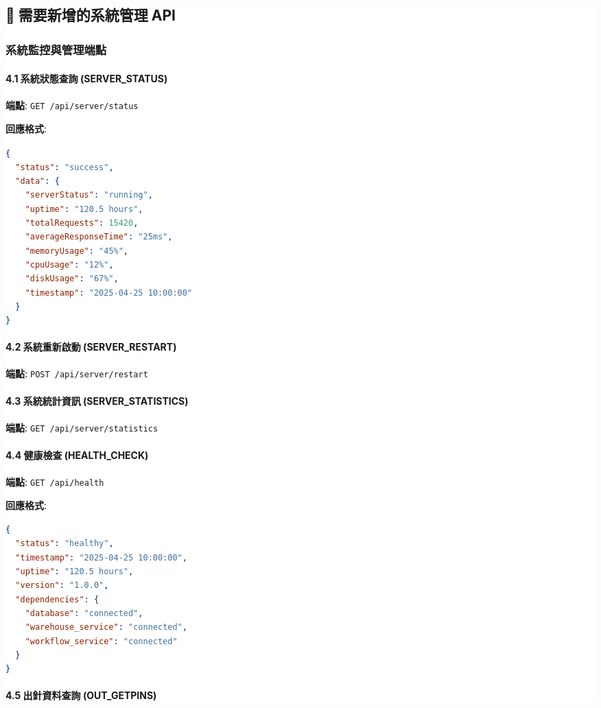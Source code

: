 
## 🔧 需要新增的系統管理 API

### 系統監控與管理端點

#### 4.1 系統狀態查詢 (SERVER_STATUS)

**端點**: `GET /api/server/status`

**回應格式**:
```json
{
  "status": "success",
  "data": {
    "serverStatus": "running",
    "uptime": "120.5 hours",
    "totalRequests": 15420,
    "averageResponseTime": "25ms",
    "memoryUsage": "45%",
    "cpuUsage": "12%",
    "diskUsage": "67%",
    "timestamp": "2025-04-25 10:00:00"
  }
}
```

#### 4.2 系統重新啟動 (SERVER_RESTART)

**端點**: `POST /api/server/restart`

#### 4.3 系統統計資訊 (SERVER_STATISTICS)

**端點**: `GET /api/server/statistics`

#### 4.4 健康檢查 (HEALTH_CHECK)

**端點**: `GET /api/health`

**回應格式**:
```json
{
  "status": "healthy",
  "timestamp": "2025-04-25 10:00:00",
  "uptime": "120.5 hours",
  "version": "1.0.0",
  "dependencies": {
    "database": "connected",
    "warehouse_service": "connected", 
    "workflow_service": "connected"
  }
}
```

#### 4.5 出針資料查詢 (OUT_GETPINS)

